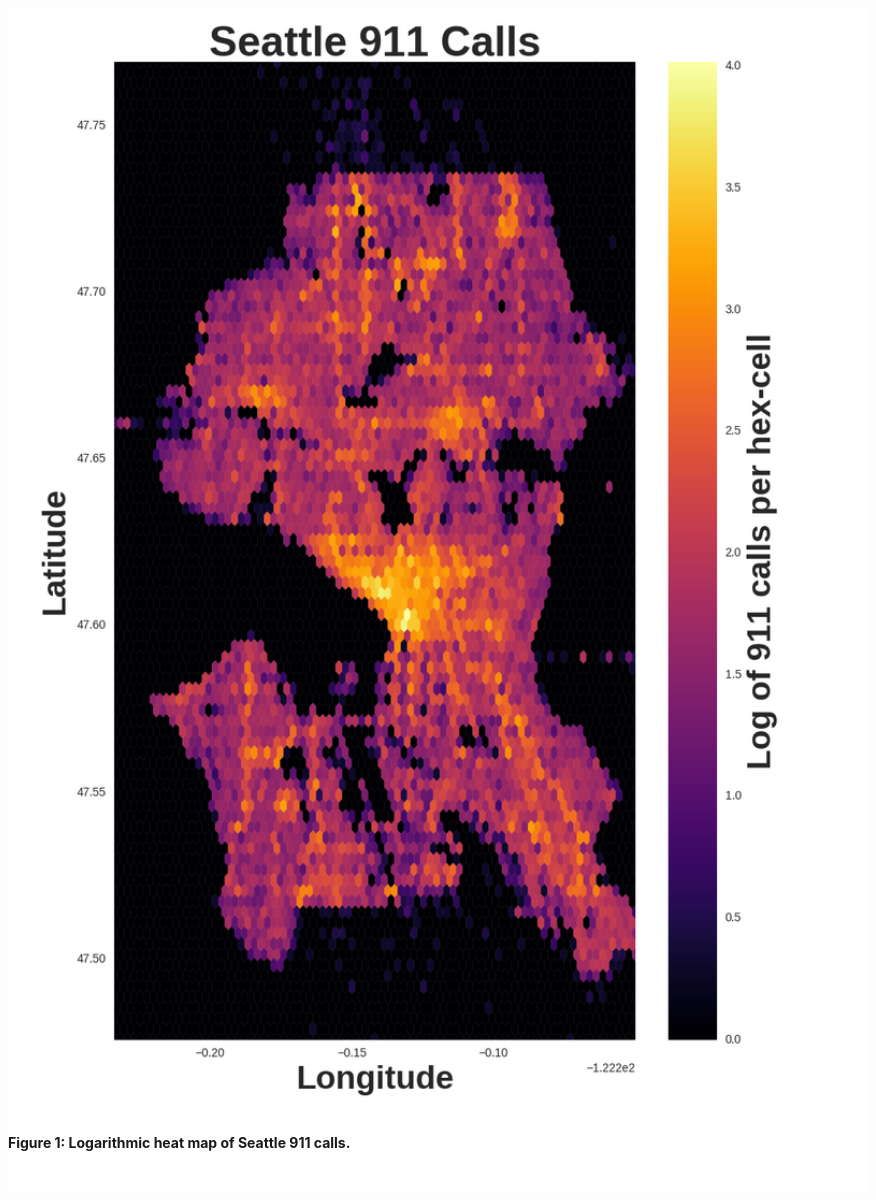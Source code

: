 <img src="images/seattle_911_hexlog.png" width="800">
<h4> Figure 1: Logarithmic heat map of Seattle 911 calls. </h4>
<br>